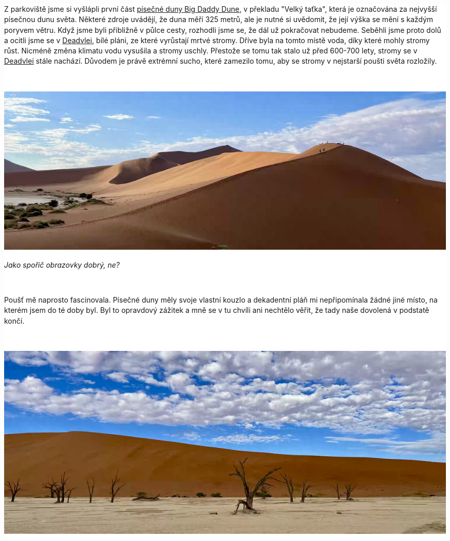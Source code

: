 Z parkoviště jsme si vyšlápli první část
[písečné duny Big Daddy Dune](https://www.sossusvlei.org/attractions/big-daddy/), v překladu "Velký
taťka", která je označována za nejvyšší písečnou dunu světa. Některé zdroje uvádějí, že duna měří
325 metrů, ale je nutné si uvědomit, že její výška se mění s každým poryvem větru. Když jsme byli
přibližně v půlce cesty, rozhodli jsme se, že dál už pokračovat nebudeme. Seběhli jsme proto dolů
a ocitli jsme se v [Deadvlei](https://en.wikipedia.org/wiki/Deadvlei), bílé pláni, ze které
vyrůstají mrtvé stromy. Dříve byla na tomto místě voda, díky které mohly stromy růst. Nicméně změna
klimatu vodu vysušila a stromy uschly. Přestože se tomu tak stalo už před 600-700 lety, stromy se
v [Deadvlei](https://en.wikipedia.org/wiki/Deadvlei) stále nachází. Důvodem je právě extrémní sucho,
které zamezilo tomu, aby se stromy v nejstarší poušti světa rozložily.

&nbsp;

![Deadvlei](images/traveling_2024_Namibie_day_11_Big_daddy.jpg)

*Jako spořič obrazovky dobrý, ne?*

&nbsp;

Poušť mě naprosto fascinovala. Písečné duny měly svoje vlastní kouzlo a dekadentní pláň mi
nepřipomínala žádné jiné místo, na kterém jsem do té doby byl. Byl to opravdový zážitek a mně se
v tu chvíli ani nechtělo věřit, že tady naše dovolená v podstatě končí.

&nbsp;

![Deadvlei](images/traveling_2024_Namibie_day_11_Deadvlei.jpg)
